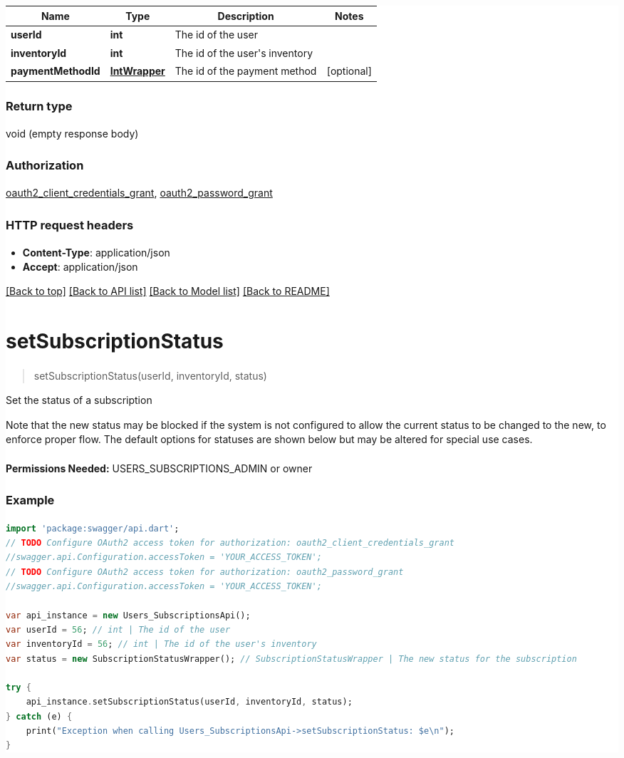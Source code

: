 Name | Type | Description  | Notes
------------- | ------------- | ------------- | -------------
 **userId** | **int**| The id of the user | 
 **inventoryId** | **int**| The id of the user&#39;s inventory | 
 **paymentMethodId** | [**IntWrapper**](IntWrapper.md)| The id of the payment method | [optional] 

### Return type

void (empty response body)

### Authorization

[oauth2_client_credentials_grant](../README.md#oauth2_client_credentials_grant), [oauth2_password_grant](../README.md#oauth2_password_grant)

### HTTP request headers

 - **Content-Type**: application/json
 - **Accept**: application/json

[[Back to top]](#) [[Back to API list]](../README.md#documentation-for-api-endpoints) [[Back to Model list]](../README.md#documentation-for-models) [[Back to README]](../README.md)

# **setSubscriptionStatus**
> setSubscriptionStatus(userId, inventoryId, status)

Set the status of a subscription

Note that the new status may be blocked if the system is not configured to allow the current status to be changed to the new, to enforce proper flow. The default options for statuses are shown below but may be altered for special use cases. <br><br><b>Permissions Needed:</b> USERS_SUBSCRIPTIONS_ADMIN or owner

### Example 
```dart
import 'package:swagger/api.dart';
// TODO Configure OAuth2 access token for authorization: oauth2_client_credentials_grant
//swagger.api.Configuration.accessToken = 'YOUR_ACCESS_TOKEN';
// TODO Configure OAuth2 access token for authorization: oauth2_password_grant
//swagger.api.Configuration.accessToken = 'YOUR_ACCESS_TOKEN';

var api_instance = new Users_SubscriptionsApi();
var userId = 56; // int | The id of the user
var inventoryId = 56; // int | The id of the user's inventory
var status = new SubscriptionStatusWrapper(); // SubscriptionStatusWrapper | The new status for the subscription

try { 
    api_instance.setSubscriptionStatus(userId, inventoryId, status);
} catch (e) {
    print("Exception when calling Users_SubscriptionsApi->setSubscriptionStatus: $e\n");
}
```
